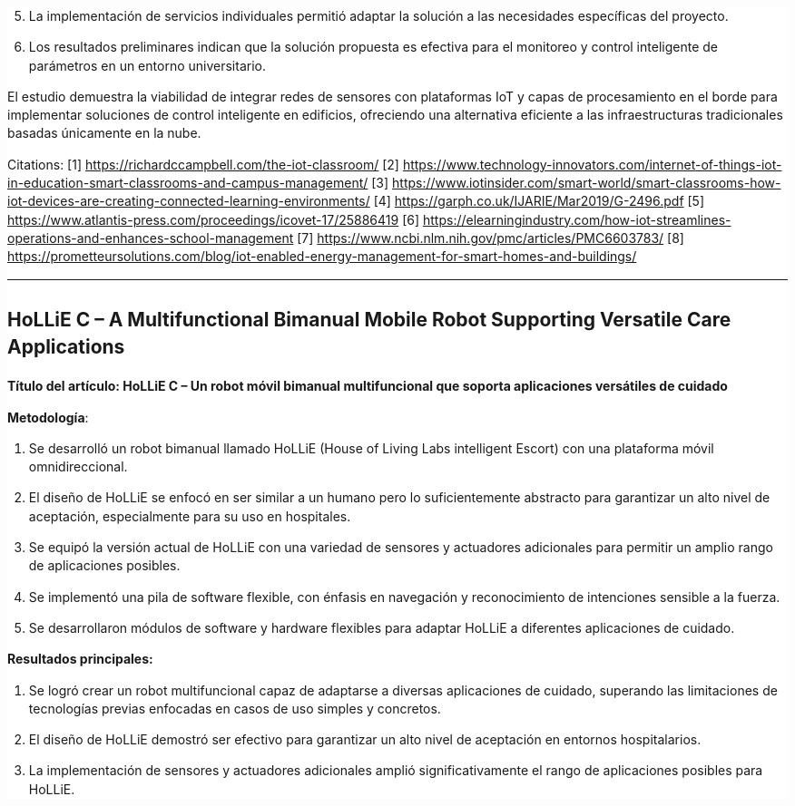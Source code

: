 5. La implementación de servicios individuales permitió adaptar la solución a las necesidades específicas del proyecto.

6. Los resultados preliminares indican que la solución propuesta es efectiva para el monitoreo y control inteligente de parámetros en un entorno universitario.

El estudio demuestra la viabilidad de integrar redes de sensores con plataformas IoT y capas de procesamiento en el borde para implementar soluciones de control inteligente en edificios, ofreciendo una alternativa eficiente a las infraestructuras tradicionales basadas únicamente en la nube.

Citations:
[1] https://richardccampbell.com/the-iot-classroom/
[2] https://www.technology-innovators.com/internet-of-things-iot-in-education-smart-classrooms-and-campus-management/
[3] https://www.iotinsider.com/smart-world/smart-classrooms-how-iot-devices-are-creating-connected-learning-environments/
[4] https://garph.co.uk/IJARIE/Mar2019/G-2496.pdf
[5] https://www.atlantis-press.com/proceedings/icovet-17/25886419
[6] https://elearningindustry.com/how-iot-streamlines-operations-and-enhances-school-management
[7] https://www.ncbi.nlm.nih.gov/pmc/articles/PMC6603783/
[8] https://prometteursolutions.com/blog/iot-enabled-energy-management-for-smart-homes-and-buildings/

---
## HoLLiE C – A Multifunctional Bimanual Mobile Robot Supporting Versatile Care Applications
**Título del artículo: HoLLiE C – Un robot móvil bimanual multifuncional que soporta aplicaciones versátiles de cuidado**

**Metodología**:

1. Se desarrolló un robot bimanual llamado HoLLiE (House of Living Labs intelligent Escort) con una plataforma móvil omnidireccional.

2. El diseño de HoLLiE se enfocó en ser similar a un humano pero lo suficientemente abstracto para garantizar un alto nivel de aceptación, especialmente para su uso en hospitales.

3. Se equipó la versión actual de HoLLiE con una variedad de sensores y actuadores adicionales para permitir un amplio rango de aplicaciones posibles.

4. Se implementó una pila de software flexible, con énfasis en navegación y reconocimiento de intenciones sensible a la fuerza.

5. Se desarrollaron módulos de software y hardware flexibles para adaptar HoLLiE a diferentes aplicaciones de cuidado.

**Resultados principales:**

1. Se logró crear un robot multifuncional capaz de adaptarse a diversas aplicaciones de cuidado, superando las limitaciones de tecnologías previas enfocadas en casos de uso simples y concretos.

2. El diseño de HoLLiE demostró ser efectivo para garantizar un alto nivel de aceptación en entornos hospitalarios.

3. La implementación de sensores y actuadores adicionales amplió significativamente el rango de aplicaciones posibles para HoLLiE.
